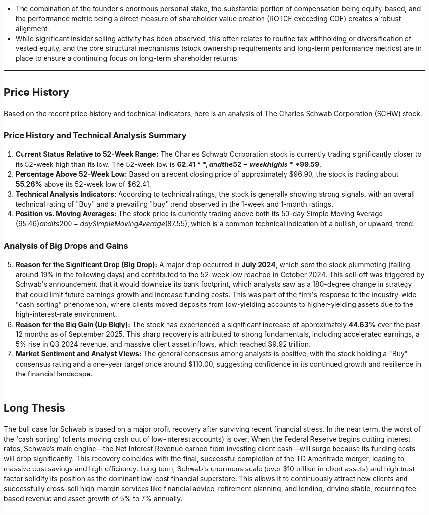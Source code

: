 *   The combination of the founder's enormous personal stake, the substantial portion of compensation being equity-based, and the performance metric being a direct measure of shareholder value creation (ROTCE exceeding COE) creates a robust alignment.
*   While significant insider selling activity has been observed, this often relates to routine tax withholding or diversification of vested equity, and the core structural mechanisms (stock ownership requirements and long-term performance metrics) are in place to ensure a continuing focus on long-term shareholder returns.

---

## Price History

Based on the recent price history and technical indicators, here is an analysis of The Charles Schwab Corporation (SCHW) stock.

### Price History and Technical Analysis Summary

1.  **Current Status Relative to 52-Week Range:** The Charles Schwab Corporation stock is currently trading significantly closer to its 52-week high than its low. The 52-week low is **$62.41**, and the 52-week high is **$99.59**.
2.  **Percentage Above 52-Week Low:** Based on a recent closing price of approximately $96.90, the stock is trading about **55.26%** above its 52-week low of $62.41.
3.  **Technical Analysis Indicators:** According to technical ratings, the stock is generally showing strong signals, with an overall technical rating of "Buy" and a prevailing "buy" trend observed in the 1-week and 1-month ratings.
4.  **Position vs. Moving Averages:** The stock price is currently trading above both its 50-day Simple Moving Average ($95.46) and its 200-day Simple Moving Average ($87.55), which is a common technical indication of a bullish, or upward, trend.

### Analysis of Big Drops and Gains

5.  **Reason for the Significant Drop (Big Drop):** A major drop occurred in **July 2024**, which sent the stock plummeting (falling around 19% in the following days) and contributed to the 52-week low reached in October 2024. This sell-off was triggered by Schwab's announcement that it would downsize its bank footprint, which analysts saw as a 180-degree change in strategy that could limit future earnings growth and increase funding costs. This was part of the firm's response to the industry-wide "cash sorting" phenomenon, where clients moved deposits from low-yielding accounts to higher-yielding assets due to the high-interest-rate environment.
6.  **Reason for the Big Gain (Up Bigly):** The stock has experienced a significant increase of approximately **44.63%** over the past 12 months as of September 2025. This sharp recovery is attributed to strong fundamentals, including accelerated earnings, a 5% rise in Q3 2024 revenue, and massive client asset inflows, which reached $9.92 trillion.
7.  **Market Sentiment and Analyst Views:** The general consensus among analysts is positive, with the stock holding a "Buy" consensus rating and a one-year target price around $110.00, suggesting confidence in its continued growth and resilience in the financial landscape.

---

## Long Thesis

The bull case for Schwab is based on a major profit recovery after surviving recent financial stress. In the near term, the worst of the 'cash sorting' (clients moving cash out of low-interest accounts) is over. When the Federal Reserve begins cutting interest rates, Schwab’s main engine—the Net Interest Revenue earned from investing client cash—will surge because its funding costs will drop significantly. This recovery coincides with the final, successful completion of the TD Ameritrade merger, leading to massive cost savings and high efficiency. Long term, Schwab's enormous scale (over $10 trillion in client assets) and high trust factor solidify its position as the dominant low-cost financial superstore. This allows it to continuously attract new clients and successfully cross-sell high-margin services like financial advice, retirement planning, and lending, driving stable, recurring fee-based revenue and asset growth of 5% to 7% annually.

---